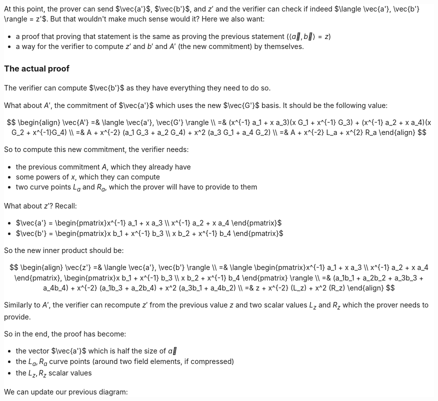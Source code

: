 At this point, the prover can send $\vec{a'}$, $\vec{b'}$, and $z'$ and the verifier can check if indeed $\langle \vec{a'}, \vec{b'} \rangle = z'$. But that wouldn't make much sense would it? Here we also want:

* a proof that proving that statement is the same as proving the previous statement ($\langle \vec{a}, \vec{b} \rangle = z$)
* a way for the verifier to compute $z'$ and $b'$ and $A'$ (the new commitment) by themselves.

### The actual proof

The verifier can compute $\vec{b'}$ as they have everything they need to do so.

What about $A'$, the commitment of $\vec{a'}$ which uses the new $\vec{G'}$ basis. It should be the following value:

$$
\begin{align}
\vec{A'} =& \langle \vec{a'}, \vec{G'} \rangle \\
=& (x^{-1} a_1 + x a_3)(x G_1 + x^{-1} G_3) + (x^{-1} a_2 + x a_4)(x G_2 + x^{-1}G_4) \\
=& A + x^{-2} (a_1 G_3 + a_2 G_4) + x^2 (a_3 G_1 + a_4 G_2) \\
=& A + x^{-2} L_a + x^{2} R_a
\end{align}
$$

So to compute this new commitment, the verifier needs:

* the previous commitment $A$, which they already have
* some powers of $x$, which they can compute
* two curve points $L_a$ and $R_a$, which the prover will have to provide to them

What about $z'$? Recall:

* $\vec{a'} = \begin{pmatrix}x^{-1} a_1 + x a_3 \\ x^{-1} a_2 + x a_4 \end{pmatrix}$
* $\vec{b'} = \begin{pmatrix}x b_1 + x^{-1} b_3 \\ x b_2 + x^{-1} b_4 \end{pmatrix}$

So the new inner product should be:

$$
\begin{align}
\vec{z'} =& \langle \vec{a'}, \vec{b'} \rangle \\
=& \langle \begin{pmatrix}x^{-1} a_1 + x a_3 \\ x^{-1} a_2 + x a_4 \end{pmatrix}, \begin{pmatrix}x b_1 + x^{-1} b_3 \\ x b_2 + x^{-1} b_4 \end{pmatrix} \rangle \\
=& (a_1b_1 + a_2b_2 + a_3b_3 + a_4b_4) + x^{-2} (a_1b_3 + a_2b_4) + x^2 (a_3b_1 + a_4b_2) \\
=& z + x^{-2} (L_z) + x^2 (R_z)
\end{align}
$$

Similarly to $A'$, the verifier can recompute $z'$ from the previous value $z$ and two scalar values $L_z$ and $R_z$ which the prover needs to provide. 

So in the end, the proof has become:

* the vector $\vec{a'}$ which is half the size of $\vec{a}$
* the $L_a, R_a$ curve points (around two field elements, if compressed)
* the $L_z, R_z$ scalar values

We can update our previous diagram:
